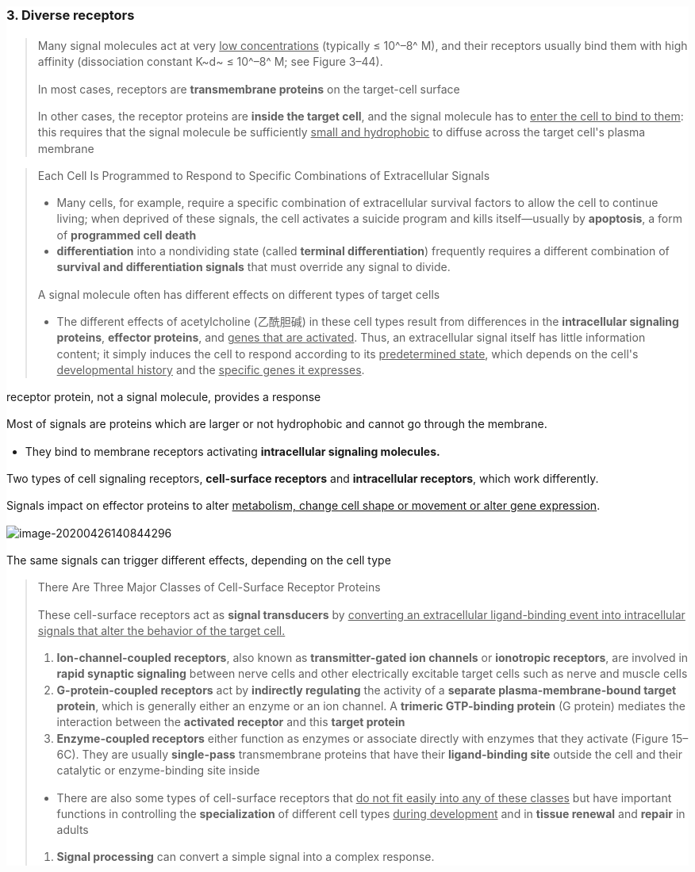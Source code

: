 ### 3. Diverse receptors

> Many signal molecules act at very <u>low concentrations</u> (typically ≤ 10^–8^ M), and their receptors usually bind them with high affinity (dissociation constant K~d~ ≤ 10^–8^ M; see Figure 3–44).
>
> In most cases, receptors are **transmembrane proteins** on the target-cell surface
>
> In other cases, the receptor proteins are **inside the target cell**, and the signal molecule has to <u>enter the cell to bind to them</u>: this requires that the signal molecule be sufficiently <u>small and hydrophobic</u> to diffuse across the target cell's plasma membrane

> Each Cell Is Programmed to Respond to Specific Combinations of Extracellular Signals
>
> + Many cells, for example, require a specific combination of extracellular survival factors to allow the cell to continue living; when deprived of these signals, the cell activates a suicide program and kills itself—usually by **apoptosis**, a form of **programmed cell death**
> + **differentiation** into a nondividing state (called **terminal differentiation**) frequently requires a different combination of **survival and differentiation signals** that must override any signal to divide.
>
> A signal molecule often has different effects on different types of target cells
>
> + The different effects of acetylcholine (乙酰胆碱) in these cell types result from differences in the **intracellular signaling proteins**, **effector proteins**, and <u>genes that are activated</u>. Thus, an extracellular signal itself has little information content; it simply induces the cell to respond according to its <u>predetermined state</u>, which depends on the cell's <u>developmental history</u> and the <u>specific genes it expresses</u>.

receptor protein, not a signal molecule, provides a response

Most of signals are proteins which are larger or not hydrophobic and cannot go through the membrane.

+ They bind to membrane receptors activating **intracellular signaling molecules.**

Two types of cell signaling receptors, **cell-surface receptors** and **intracellular receptors**, which work differently.

Signals impact on effector proteins to alter <u>metabolism, change cell shape or movement or alter gene expression</u>.

![image-20200426140844296](https://20190531-1259353497.cos.ap-guangzhou.myqcloud.com/Cell%20Biology/image-20200426140844296.png)

The same signals can trigger different effects, depending on the cell type

> There Are Three Major Classes of Cell-Surface Receptor Proteins
>
> These cell-surface receptors act as **signal transducers** by <u>converting an extracellular ligand-binding event into intracellular signals that alter the behavior of the target cell.</u>
>
> 1. **Ion-channel-coupled receptors**, also known as **transmitter-gated ion channels** or **ionotropic receptors**, are involved in **rapid synaptic signaling** between nerve cells and other electrically excitable target cells such as nerve and muscle cells
> 2. **G-protein-coupled receptors** act by **indirectly regulating** the activity of a  **separate plasma-membrane-bound target protein**, which is generally either an enzyme or an ion channel. A **trimeric GTP-binding protein** (G protein) mediates the interaction between the **activated receptor** and this **target protein**
> 3. **Enzyme-coupled receptors** either function as enzymes or associate directly with enzymes that they activate (Figure 15–6C). They are usually **single-pass** transmembrane proteins that have their **ligand-binding site** outside the cell and their catalytic or enzyme-binding site inside
>
>  + There are also some types of cell-surface receptors that <u>do not fit easily into any of these classes</u> but have important functions in controlling the **specialization** of different cell types <u>during development</u> and in **tissue renewal** and **repair** in adults
> 1. **Signal processing** can convert a simple signal into a complex response. 